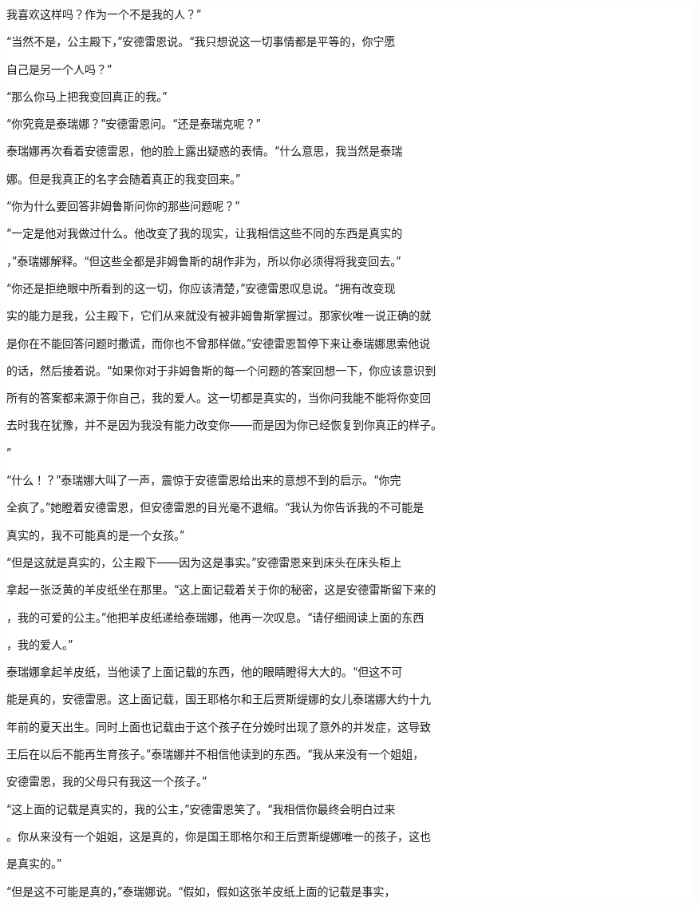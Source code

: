 我喜欢这样吗？作为一个不是我的人？”

“当然不是，公主殿下，”安德雷恩说。“我只想说这一切事情都是平等的，你宁愿

自己是另一个人吗？”

“那么你马上把我变回真正的我。”

“你究竟是泰瑞娜？”安德雷恩问。“还是泰瑞克呢？”

泰瑞娜再次看着安德雷恩，他的脸上露出疑惑的表情。“什么意思，我当然是泰瑞

娜。但是我真正的名字会随着真正的我变回来。”

“你为什么要回答非姆鲁斯问你的那些问题呢？”

“一定是他对我做过什么。他改变了我的现实，让我相信这些不同的东西是真实的

，”泰瑞娜解释。“但这些全都是非姆鲁斯的胡作非为，所以你必须得将我变回去。”

“你还是拒绝眼中所看到的这一切，你应该清楚，”安德雷恩叹息说。“拥有改变现

实的能力是我，公主殿下，它们从来就没有被非姆鲁斯掌握过。那家伙唯一说正确的就

是你在不能回答问题时撒谎，而你也不曾那样做。”安德雷恩暂停下来让泰瑞娜思索他说

的话，然后接着说。“如果你对于非姆鲁斯的每一个问题的答案回想一下，你应该意识到

所有的答案都来源于你自己，我的爱人。这一切都是真实的，当你问我能不能将你变回

去时我在犹豫，并不是因为我没有能力改变你——而是因为你已经恢复到你真正的样子。

”

“什么！？”泰瑞娜大叫了一声，震惊于安德雷恩给出来的意想不到的启示。“你完

全疯了。”她瞪着安德雷恩，但安德雷恩的目光毫不退缩。“我认为你告诉我的不可能是

真实的，我不可能真的是一个女孩。”

“但是这就是真实的，公主殿下——因为这是事实。”安德雷恩来到床头在床头柜上

拿起一张泛黄的羊皮纸坐在那里。“这上面记载着关于你的秘密，这是安德雷斯留下来的

，我的可爱的公主。”他把羊皮纸递给泰瑞娜，他再一次叹息。“请仔细阅读上面的东西

，我的爱人。”

泰瑞娜拿起羊皮纸，当他读了上面记载的东西，他的眼睛瞪得大大的。“但这不可

能是真的，安德雷恩。这上面记载，国王耶格尔和王后贾斯缇娜的女儿泰瑞娜大约十九

年前的夏天出生。同时上面也记载由于这个孩子在分娩时出现了意外的并发症，这导致

王后在以后不能再生育孩子。”泰瑞娜并不相信他读到的东西。“我从来没有一个姐姐，

安德雷恩，我的父母只有我这一个孩子。”

“这上面的记载是真实的，我的公主，”安德雷恩笑了。“我相信你最终会明白过来

。你从来没有一个姐姐，这是真的，你是国王耶格尔和王后贾斯缇娜唯一的孩子，这也

是真实的。”

“但是这不可能是真的，”泰瑞娜说。“假如，假如这张羊皮纸上面的记载是事实，

